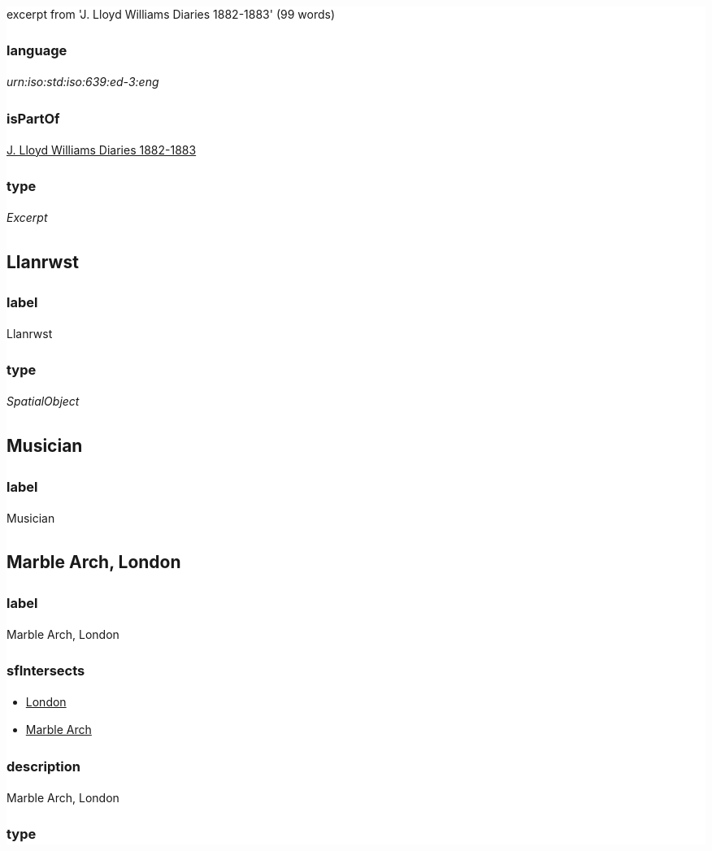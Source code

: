 
excerpt from 'J. Lloyd Williams Diaries 1882-1883' (99 words)

### language


*urn:iso:std:iso:639:ed-3:eng*

### isPartOf


[J. Lloyd Williams Diaries 1882-1883](#J.-Lloyd-Williams-Diaries-1882-1883)

### type


*Excerpt*

## Llanrwst

### label


Llanrwst

### type


*SpatialObject*

## Musician

### label


Musician

## Marble Arch, London

### label


Marble Arch, London

### sfIntersects

 - [London](#London)

 - [Marble Arch](#Marble-Arch)

### description


Marble Arch, London

### type
